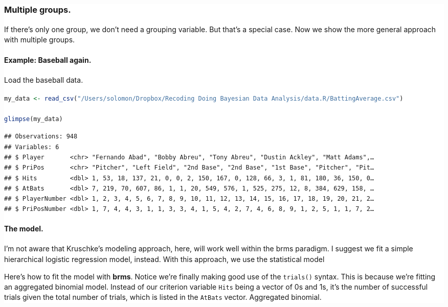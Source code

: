 ### Multiple groups.

If there’s only one group, we don’t need a grouping variable. But that’s
a special case. Now we show the more general approach with multiple
groups.

#### Example: Baseball again.

Load the baseball
data.

``` r
my_data <- read_csv("/Users/solomon/Dropbox/Recoding Doing Bayesian Data Analysis/data.R/BattingAverage.csv")

glimpse(my_data)
```

    ## Observations: 948
    ## Variables: 6
    ## $ Player       <chr> "Fernando Abad", "Bobby Abreu", "Tony Abreu", "Dustin Ackley", "Matt Adams",…
    ## $ PriPos       <chr> "Pitcher", "Left Field", "2nd Base", "2nd Base", "1st Base", "Pitcher", "Pit…
    ## $ Hits         <dbl> 1, 53, 18, 137, 21, 0, 0, 2, 150, 167, 0, 128, 66, 3, 1, 81, 180, 36, 150, 0…
    ## $ AtBats       <dbl> 7, 219, 70, 607, 86, 1, 1, 20, 549, 576, 1, 525, 275, 12, 8, 384, 629, 158, …
    ## $ PlayerNumber <dbl> 1, 2, 3, 4, 5, 6, 7, 8, 9, 10, 11, 12, 13, 14, 15, 16, 17, 18, 19, 20, 21, 2…
    ## $ PriPosNumber <dbl> 1, 7, 4, 4, 3, 1, 1, 3, 3, 4, 1, 5, 4, 2, 7, 4, 6, 8, 9, 1, 2, 5, 1, 1, 7, 2…

#### The model.

I’m not aware that Kruschke’s modeling approach, here, will work well
within the brms paradigm. I suggest we fit a simple hierarchical
logistic regression model, instead. With this approach, we use the
statistical model

Here’s how to fit the model with **brms**. Notice we’re finally making
good use of the `trials()` syntax. This is because we’re fitting an
aggregated binomial model. Instead of our criterion variable `Hits`
being a vector of 0s and 1s, it’s the number of successful trials given
the total number of trials, which is listed in the `AtBats` vector.
Aggregated binomial.

